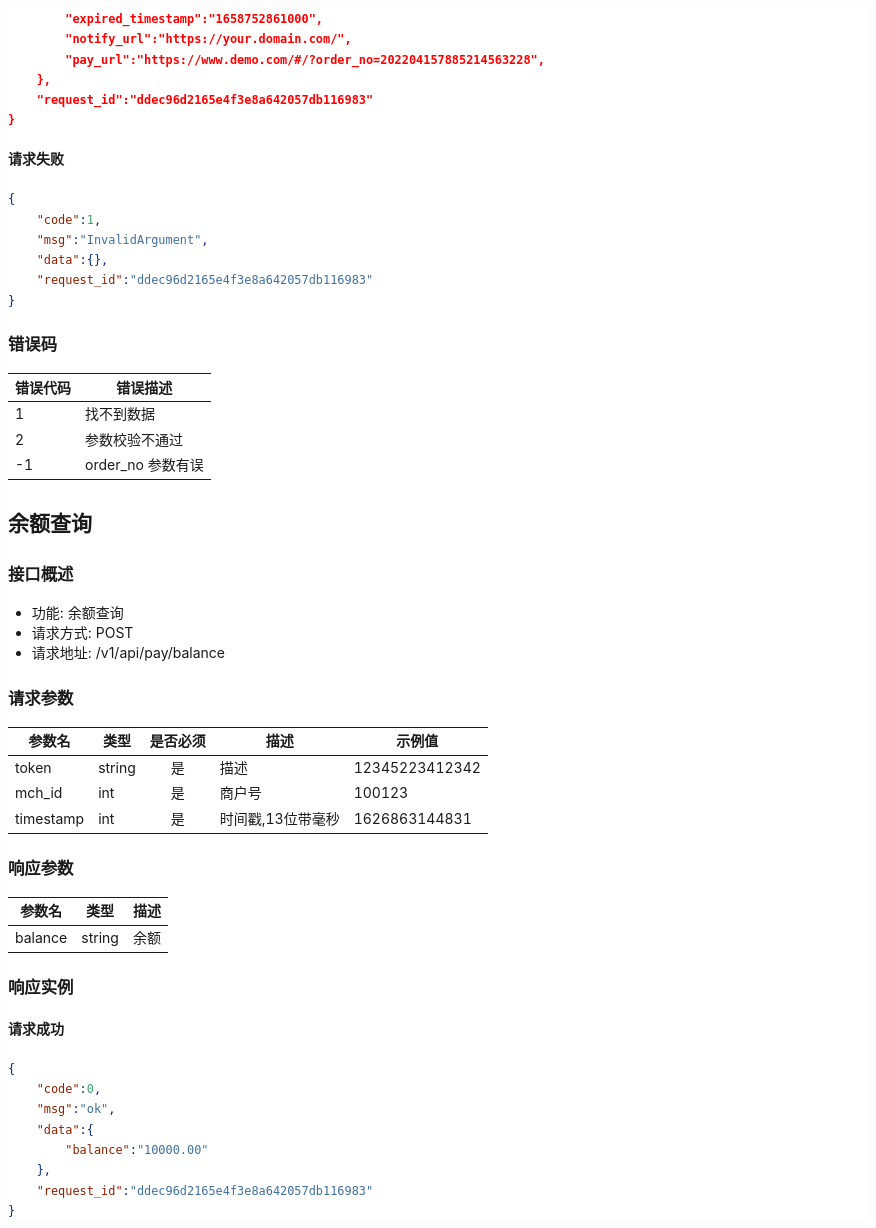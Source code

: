 ```json
        "expired_timestamp":"1658752861000",
        "notify_url":"https://your.domain.com/",
        "pay_url":"https://www.demo.com/#/?order_no=202204157885214563228",
    },
    "request_id":"ddec96d2165e4f3e8a642057db116983"
}
```

#### 请求失败

```json
{
    "code":1,
    "msg":"InvalidArgument",
    "data":{},
    "request_id":"ddec96d2165e4f3e8a642057db116983"
}
```

### 错误码
| 错误代码 | 错误描述          |
| -------- | ----------------- |
| 1        | 找不到数据        |
| 2        | 参数校验不通过    |
| -1       | order_no 参数有误 |


## 余额查询
### 接口概述
- 功能: 余额查询
- 请求方式: POST
- 请求地址: /v1/api/pay/balance
### 请求参数
| 参数名    | 类型   | 是否必须 | 描述              | 示例值         |
| --------- | ------ | :------: | ----------------- | -------------- |
| token     | string |    是    | 描述              | 12345223412342 |
| mch_id    | int    |    是    | 商户号            | 100123         |
| timestamp | int    |    是    | 时间戳,13位带毫秒 | 1626863144831  |
### 响应参数
| 参数名  | 类型   | 描述 |
| ------- | ------ | ---- |
| balance | string | 余额 |

### 响应实例
#### 请求成功
```json
{
    "code":0,
    "msg":"ok",
    "data":{
        "balance":"10000.00"
    },
    "request_id":"ddec96d2165e4f3e8a642057db116983"
}
```
